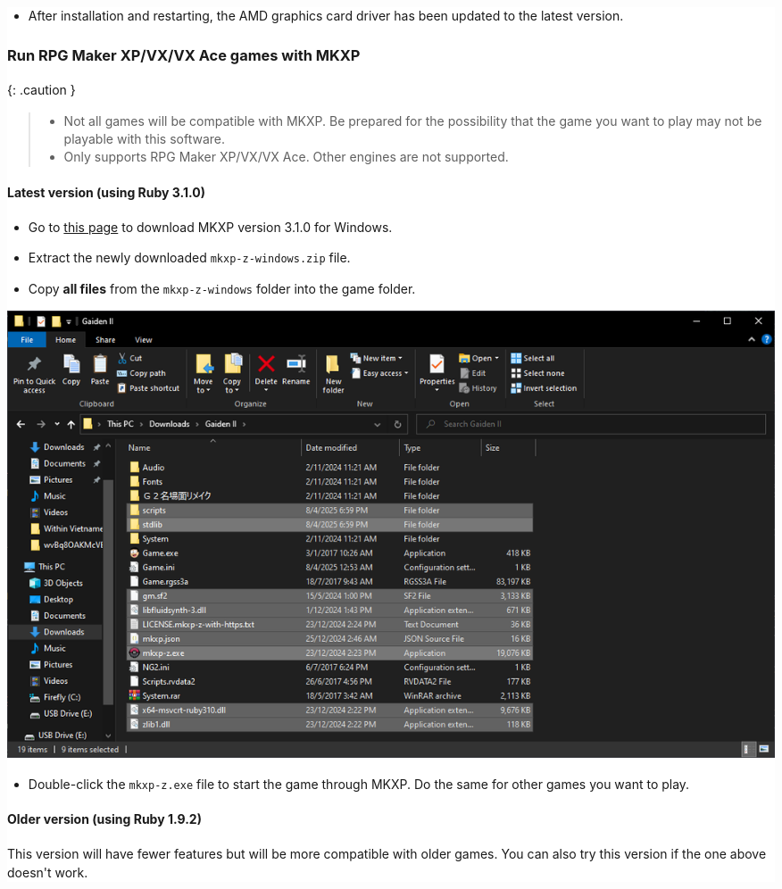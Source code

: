 * After installation and restarting, the AMD graphics card driver has been updated to the latest version.

### Run RPG Maker XP/VX/VX Ace games with MKXP

{: .caution }
> - Not all games will be compatible with MKXP. Be prepared for the possibility that the game you want to play may not be playable with this software.
> - Only supports RPG Maker XP/VX/VX Ace. Other engines are not supported.

#### Latest version (using Ruby 3.1.0)

* Go to [this page](https://nbhzvn.one/tools/MKXP/mkxp-z-windows.zip) to download MKXP version 3.1.0 for Windows.

* Extract the newly downloaded `mkxp-z-windows.zip` file.

* Copy **all files** from the `mkxp-z-windows` folder into the game folder.

![79](images/image-78.png)

* Double-click the `mkxp-z.exe` file to start the game through MKXP. Do the same for other games you want to play.

#### Older version (using Ruby 1.9.2)

This version will have fewer features but will be more compatible with older games. You can also try this version if the one above doesn't work.
